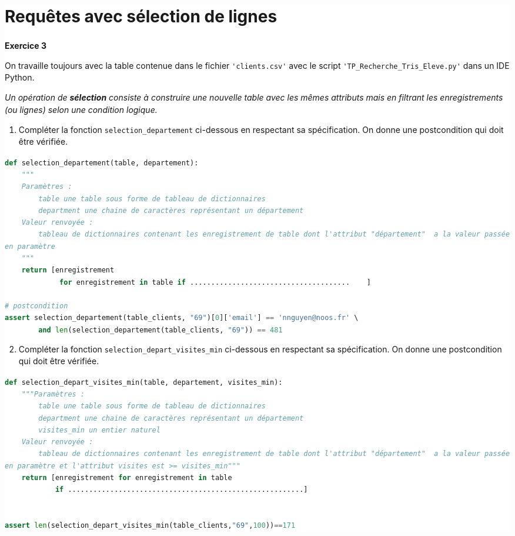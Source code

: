 # Requêtes avec sélection de lignes

**Exercice 3**

On travaille toujours avec la table contenue dans le fichier
`'clients.csv'` avec le script `'TP_Recherche_Tris_Eleve.py'` dans un
IDE Python.

*Un opération de **sélection** consiste à construire une nouvelle table
avec les mêmes attributs mais en filtrant les enregistrements (ou
lignes) selon une condition logique.*

1.  Compléter la fonction `selection_departement` ci-dessous en
    respectant sa spécification. On donne une postcondition qui doit
    être vérifiée.



``` python
def selection_departement(table, departement):
    """
    Paramètres : 
        table une table sous forme de tableau de dictionnaires
        department une chaine de caractères représentant un département
    Valeur renvoyée :
        tableau de dictionnaires contenant les enregistrement de table dont l'attribut "département"  a la valeur passée en paramètre
    """
    return [enregistrement
             for enregistrement in table if ......................................    ]

# postcondition
assert selection_departement(table_clients, "69")[0]['email'] == 'nnguyen@noos.fr' \
        and len(selection_departement(table_clients, "69")) == 481
```

2.  Compléter la fonction `selection_depart_visites_min` ci-dessous en
    respectant sa spécification. On donne une postcondition qui doit
    être vérifiée.



``` python
def selection_depart_visites_min(table, departement, visites_min):
    """Paramètres : 
        table une table sous forme de tableau de dictionnaires
        department une chaine de caractères représentant un département
        visites_min un entier naturel 
    Valeur renvoyée :
        tableau de dictionnaires contenant les enregistrement de table dont l'attribut "département"  a la valeur passée en paramètre et l'attribut visites est >= visites_min"""
    return [enregistrement for enregistrement in table 
            if ........................................................]         


assert len(selection_depart_visites_min(table_clients,"69",100))==171
```

